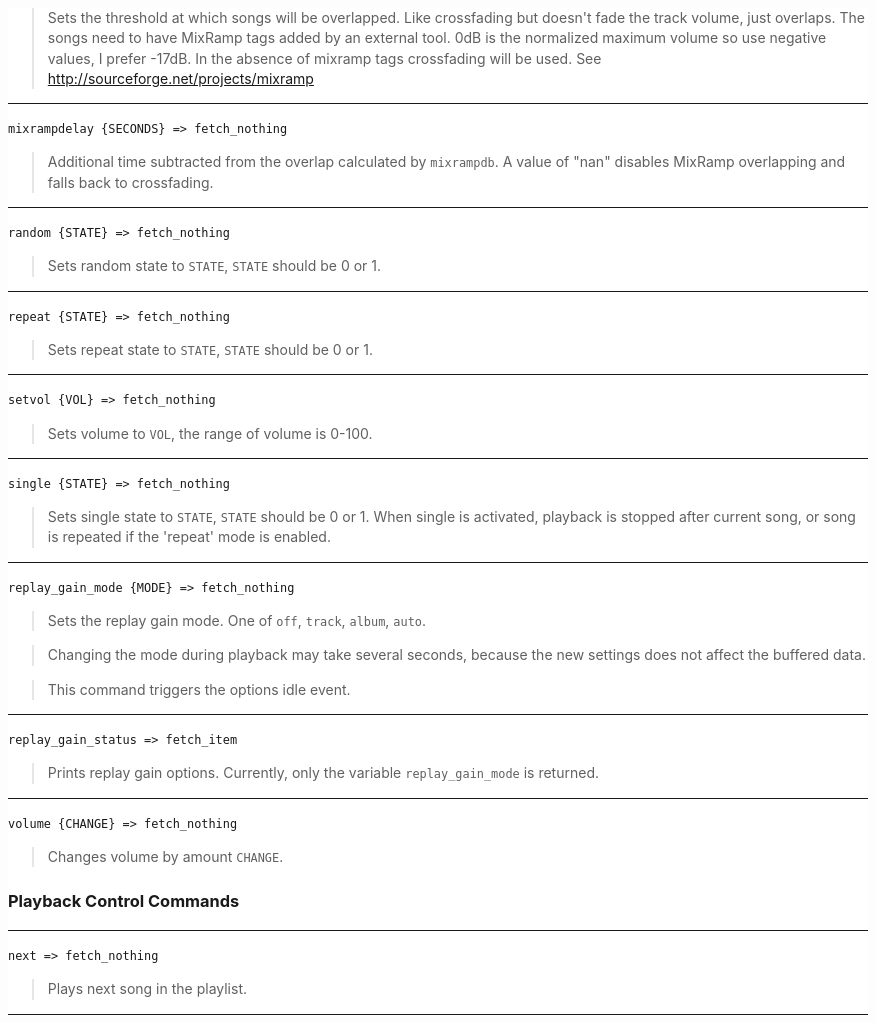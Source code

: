 > Sets the threshold at which songs will be overlapped. Like crossfading but doesn't fade the track volume, just overlaps. The songs need to have MixRamp tags added by an external tool. 0dB is the normalized maximum volume so use negative values, I prefer -17dB. In the absence of mixramp tags crossfading will be used. See http://sourceforge.net/projects/mixramp

---
`mixrampdelay {SECONDS} => fetch_nothing`

> Additional time subtracted from the overlap calculated by `mixrampdb`. A value of "nan" disables MixRamp overlapping and falls back to crossfading.

---
`random {STATE} => fetch_nothing`

> Sets random state to `STATE`, `STATE` should be 0 or 1.

---
`repeat {STATE} => fetch_nothing`

> Sets repeat state to `STATE`, `STATE` should be 0 or 1.

---
`setvol {VOL} => fetch_nothing`

> Sets volume to `VOL`, the range of volume is 0-100.

---
`single {STATE} => fetch_nothing`

> Sets single state to `STATE`, `STATE` should be 0 or 1. When single is activated, playback is stopped after current song, or song is repeated if the 'repeat' mode is enabled.

---
`replay_gain_mode {MODE} => fetch_nothing`

> Sets the replay gain mode. One of `off`, `track`, `album`, `auto`.

> Changing the mode during playback may take several seconds, because the new settings does not affect the buffered data.

> This command triggers the options idle event.

---
`replay_gain_status => fetch_item`

> Prints replay gain options. Currently, only the variable `replay_gain_mode` is returned.

---
`volume {CHANGE} => fetch_nothing`

> Changes volume by amount `CHANGE`.

### Playback Control Commands ###

---
`next => fetch_nothing`

> Plays next song in the playlist.

---